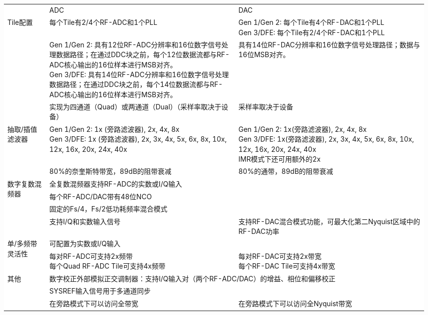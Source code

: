 <table>
    <tr>
        <td> </td>
        <td width="45%">ADC</td> 
        <td width="45%">DAC</td>
    </tr>
    <tr>
        <td rowspan="3">Tile配置</td> 
        <td>每个Tile有2/4个RF-ADC和1个PLL</td>
        <td>Gen 1/Gen 2: 每个Tile有4个RF-DAC和1个PLL<br>Gen 3/DFE: 每个Tile有2/4个RF-DAC和1个PLL</td>
    </tr>
    <tr>
        <td>Gen 1/Gen 2: 具有12位RF-ADC分辨率和16位数字信号处理数据路径；在通过DDC块之前，每个12位数据流都与RF-ADC核心输出的16位样本进行MSB对齐。<br>Gen 3/DFE: 具有14位RF-ADC分辨率和16位数字信号处理数据路径；在通过DDC块之前，每个14位数据流都与RF-ADC核心输出的16位样本进行MSB对齐。</td>
        <td>具有14位RF-DAC分辨率和16位数字信号处理路径；数据与16位MSB对齐。</td> 
    </tr>
    <tr>
        <td>实现为四通道（Quad）或两通道（Dual）（采样率取决于设备）</td>
        <td>采样率取决于设备</td> 
    </tr>
    <tr>
    <td rowspan="2">抽取/插值滤波器</td>
        <td>Gen 1/Gen 2: 1x (旁路滤波器), 2x, 4x, 8x<br>Gen 3/DFE: 1x (旁路滤波器), 2x, 3x, 4x, 5x, 6x, 8x, 10x, 12x, 16x, 20x, 24x, 40x</td>
        <td>Gen 1/Gen 2: 1x(旁路滤波器), 2x, 4x, 8x<br>Gen 3/DFE: 1x(旁路滤波器), 2x, 3x, 4x, 5x, 6x, 8x, 10x, 12x, 16x, 20x, 24x, 40x<br>IMR模式下还可用额外的2x</td> 
    </tr>
    <tr>
        <td>80%的奈奎斯特带宽，89dB的阻带衰减</td>
        <td>80%的通带，89dB的阻带衰减</td> 
    </tr>
    <tr>
    <td rowspan="4">数字复数混频器</td>
        <td colspan="2">全复数混频器支持RF-ADC的实数或I/Q输入</td>
    </tr>
    <tr>
        <td colspan="2">每个RF-ADC/DAC带有48位NCO</td>
    </tr>
    <tr>
        <td colspan="2">固定的Fs/4，Fs/2低功耗频率混合模式</td>
    </tr>
    <tr>
        <td>支持I/Q和实数输入信号</td>
        <td>支持RF-DAC混合模式功能，可最大化第二Nyquist区域中的RF-DAC功率</td> 
    </tr>
    <tr>
    <td rowspan="2">单/多频带灵活性</td>
        <td colspan="2">可配置为实数或I/Q输入</td>
    </tr>
    <tr>
        <td>每对RF-ADC可支持2x频带<br>每个Quad RF-ADC Tile可支持4x频带</td>
        <td>每对RF-DAC可支持2x带宽<br>每个RF-DAC Tile可支持4x带宽</td> 
    </tr>
    <tr>
    <td rowspan="7">其他</td>
        <td colspan="2">数字校正外部模拟正交调制器：支持I/Q输入对（两个RF-ADC/DAC）的增益、相位和偏移校正</td>
    </tr>
    <tr>
        <td colspan="2">SYSREF输入信号用于多通道同步</td>
    </tr>
    <tr>
        <td>在旁路模式下可以访问全带宽</td>
        <td>在旁路模式下可以访问全Nyquist带宽</td> 
    </tr>